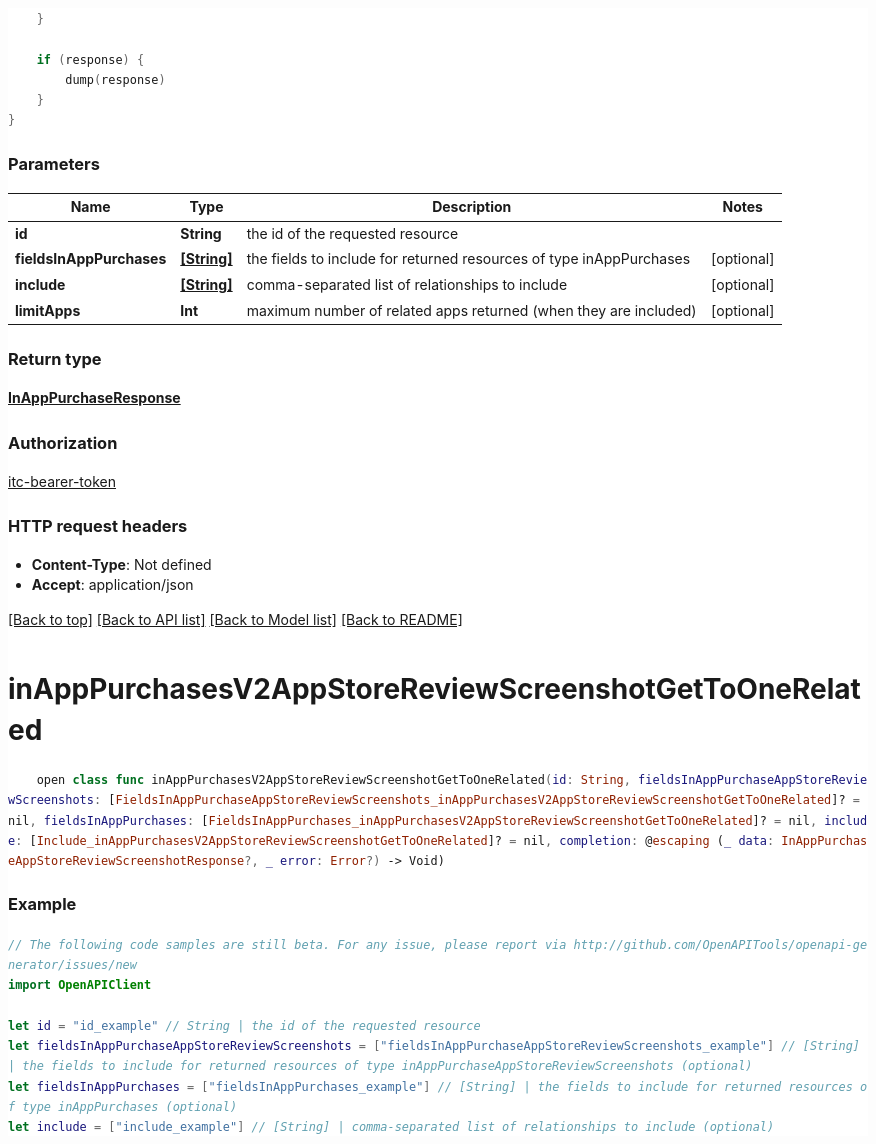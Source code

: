 ```swift
    }

    if (response) {
        dump(response)
    }
}
```

### Parameters

Name | Type | Description  | Notes
------------- | ------------- | ------------- | -------------
 **id** | **String** | the id of the requested resource | 
 **fieldsInAppPurchases** | [**[String]**](String.md) | the fields to include for returned resources of type inAppPurchases | [optional] 
 **include** | [**[String]**](String.md) | comma-separated list of relationships to include | [optional] 
 **limitApps** | **Int** | maximum number of related apps returned (when they are included) | [optional] 

### Return type

[**InAppPurchaseResponse**](InAppPurchaseResponse.md)

### Authorization

[itc-bearer-token](../README.md#itc-bearer-token)

### HTTP request headers

 - **Content-Type**: Not defined
 - **Accept**: application/json

[[Back to top]](#) [[Back to API list]](../README.md#documentation-for-api-endpoints) [[Back to Model list]](../README.md#documentation-for-models) [[Back to README]](../README.md)

# **inAppPurchasesV2AppStoreReviewScreenshotGetToOneRelated**
```swift
    open class func inAppPurchasesV2AppStoreReviewScreenshotGetToOneRelated(id: String, fieldsInAppPurchaseAppStoreReviewScreenshots: [FieldsInAppPurchaseAppStoreReviewScreenshots_inAppPurchasesV2AppStoreReviewScreenshotGetToOneRelated]? = nil, fieldsInAppPurchases: [FieldsInAppPurchases_inAppPurchasesV2AppStoreReviewScreenshotGetToOneRelated]? = nil, include: [Include_inAppPurchasesV2AppStoreReviewScreenshotGetToOneRelated]? = nil, completion: @escaping (_ data: InAppPurchaseAppStoreReviewScreenshotResponse?, _ error: Error?) -> Void)
```



### Example
```swift
// The following code samples are still beta. For any issue, please report via http://github.com/OpenAPITools/openapi-generator/issues/new
import OpenAPIClient

let id = "id_example" // String | the id of the requested resource
let fieldsInAppPurchaseAppStoreReviewScreenshots = ["fieldsInAppPurchaseAppStoreReviewScreenshots_example"] // [String] | the fields to include for returned resources of type inAppPurchaseAppStoreReviewScreenshots (optional)
let fieldsInAppPurchases = ["fieldsInAppPurchases_example"] // [String] | the fields to include for returned resources of type inAppPurchases (optional)
let include = ["include_example"] // [String] | comma-separated list of relationships to include (optional)

```